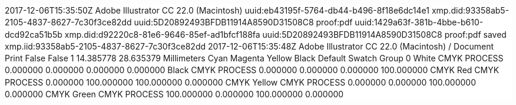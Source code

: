 2017-12-06T15:35:50Z
Adobe Illustrator CC 22.0 (Macintosh)
uuid:eb43195f-5764-db44-b496-8f18e6dc14e1
xmp.did:93358ab5-2105-4837-8627-7c30f3ce82dd
uuid:5D20892493BFDB11914A8590D31508C8
proof:pdf
uuid:1429a63f-381b-4bbe-b610-dcd92ca51b5b
xmp.did:d92220c8-81e6-9646-85ef-ad1bfcf188fa
uuid:5D20892493BFDB11914A8590D31508C8
proof:pdf
saved
xmp.iid:93358ab5-2105-4837-8627-7c30f3ce82dd
2017-12-06T15:35:48Z
Adobe Illustrator CC 22.0 (Macintosh)
/
Document
Print
False
False
1
14.385778
28.635379
Millimeters
Cyan
Magenta
Yellow
Black
Default Swatch Group
0
White
CMYK
PROCESS
0.000000
0.000000
0.000000
0.000000
Black
CMYK
PROCESS
0.000000
0.000000
0.000000
100.000000
CMYK Red
CMYK
PROCESS
0.000000
100.000000
100.000000
0.000000
CMYK Yellow
CMYK
PROCESS
0.000000
0.000000
100.000000
0.000000
CMYK Green
CMYK
PROCESS
100.000000
0.000000
100.000000
0.000000